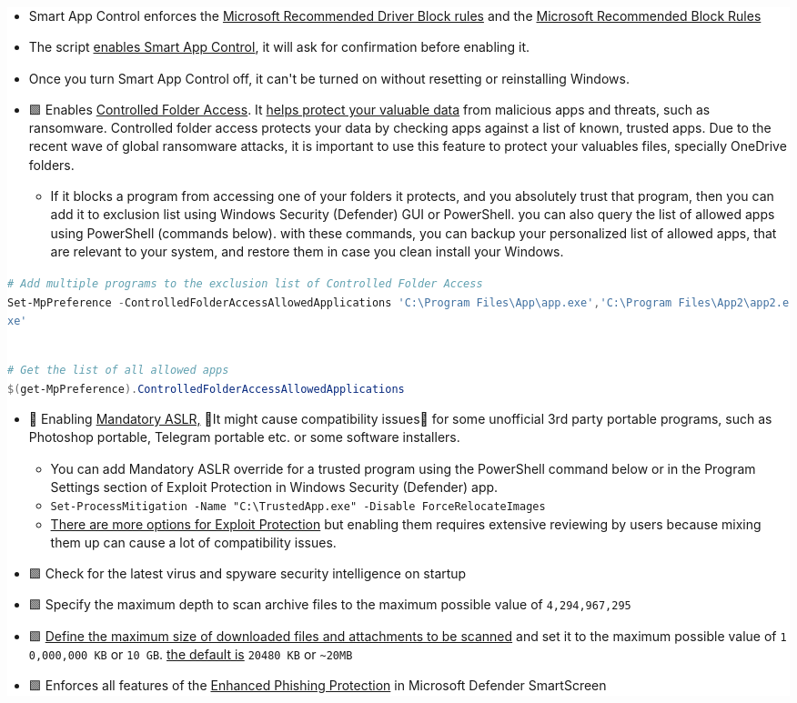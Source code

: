   - Smart App Control enforces the [Microsoft Recommended Driver Block rules](https://learn.microsoft.com/en-us/windows/security/threat-protection/windows-defender-application-control/microsoft-recommended-driver-block-rules) and the [Microsoft Recommended Block Rules](https://learn.microsoft.com/en-us/windows/security/threat-protection/windows-defender-application-control/microsoft-recommended-block-rules)
  - The script [enables Smart App Control](https://learn.microsoft.com/en-us/windows/security/threat-protection/windows-defender-application-control/windows-defender-application-control#wdac-and-smart-app-control), it will ask for confirmation before enabling it.
  - Once you turn Smart App Control off, it can't be turned on without resetting or reinstalling Windows.

- 🟩 Enables [Controlled Folder Access](https://learn.microsoft.com/en-us/microsoft-365/security/defender-endpoint/enable-controlled-folders). It [helps protect your valuable data](https://learn.microsoft.com/en-us/microsoft-365/security/defender-endpoint/controlled-folders) from malicious apps and threats, such as ransomware. Controlled folder access protects your data by checking apps against a list of known, trusted apps. Due to the recent wave of global ransomware attacks, it is important to use this feature to protect your valuables files, specially OneDrive folders.
  - If it blocks a program from accessing one of your folders it protects, and you absolutely trust that program, then you can add it to exclusion list using Windows Security (Defender) GUI or PowerShell. you can also query the list of allowed apps using PowerShell (commands below). with these commands, you can backup your personalized list of allowed apps, that are relevant to your system, and restore them in case you clean install your Windows.

```PowerShell
# Add multiple programs to the exclusion list of Controlled Folder Access
Set-MpPreference -ControlledFolderAccessAllowedApplications 'C:\Program Files\App\app.exe','C:\Program Files\App2\app2.exe'
```


```PowerShell

# Get the list of all allowed apps
$(get-MpPreference).ControlledFolderAccessAllowedApplications
```
- 🔶 Enabling [Mandatory ASLR,](https://learn.microsoft.com/en-us/microsoft-365/security/defender-endpoint/enable-exploit-protection?view=o365-worldwide) 🔻It might cause compatibility issues🔺 for some unofficial 3rd party portable programs, such as Photoshop portable, Telegram portable etc. or some software installers.
  - You can add Mandatory ASLR override for a trusted program using the PowerShell command below or in the Program Settings section of Exploit Protection in Windows Security (Defender) app.
  - `Set-ProcessMitigation -Name "C:\TrustedApp.exe" -Disable ForceRelocateImages`
  - [There are more options for Exploit Protection](https://learn.microsoft.com/en-us/microsoft-365/security/defender-endpoint/enable-exploit-protection?view=o365-worldwide) but enabling them requires extensive reviewing by users because mixing them up can cause a lot of compatibility issues.

- 🟩 Check for the latest virus and spyware security intelligence on startup
- 🟩 Specify the maximum depth to scan archive files to the maximum possible value of `4,294,967,295`
- 🟩 [Define the maximum size of downloaded files and attachments to be scanned](https://learn.microsoft.com/en-us/microsoft-365/security/defender-endpoint/configure-advanced-scan-types-microsoft-defender-antivirus?view=o365-worldwide) and set it to the maximum possible value of `10,000,000 KB` or `10 GB`. [the default is](https://github.com/MicrosoftDocs/microsoft-365-docs/pull/5600) `20480 KB` or `~20MB`
- 🟩 Enforces all features of the [Enhanced Phishing Protection](https://learn.microsoft.com/en-us/windows/security/threat-protection/microsoft-defender-smartscreen/phishing-protection-microsoft-defender-smartscreen?tabs=gpo) in Microsoft Defender SmartScreen
